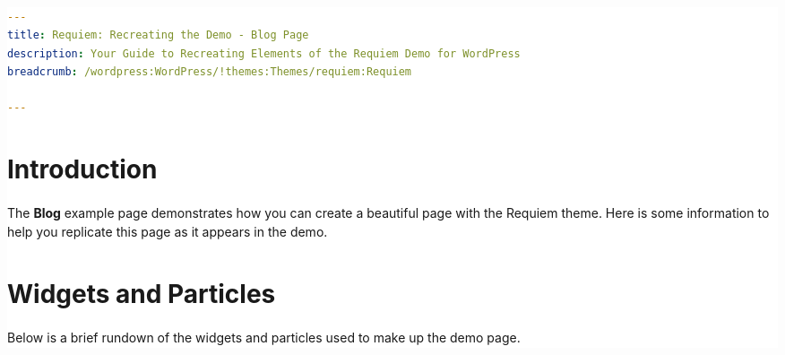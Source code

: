 ```yaml
---
title: Requiem: Recreating the Demo - Blog Page
description: Your Guide to Recreating Elements of the Requiem Demo for WordPress
breadcrumb: /wordpress:WordPress/!themes:Themes/requiem:Requiem

---
```


# Introduction

The **Blog** example page demonstrates how you can create a beautiful page with the Requiem theme. Here is some information to help you replicate this page as it appears in the demo.

# Widgets and Particles

Below is a brief rundown of the widgets and particles used to make up the demo page.
